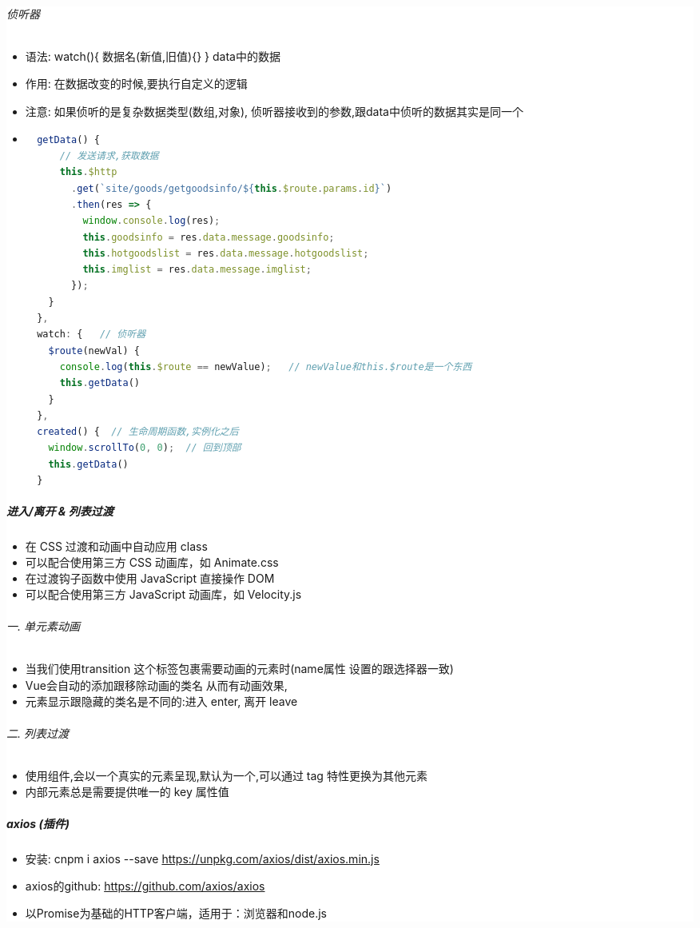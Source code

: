 ###### 侦听器

* 语法: watch(){  数据名(新值,旧值){} }     data中的数据

* 作用: 在数据改变的时候,要执行自定义的逻辑

* 注意: 如果侦听的是复杂数据类型(数组,对象), 侦听器接收到的参数,跟data中侦听的数据其实是同一个

* ```js
    getData() {
        // 发送请求,获取数据
        this.$http
          .get(`site/goods/getgoodsinfo/${this.$route.params.id}`)
          .then(res => {
            window.console.log(res);
            this.goodsinfo = res.data.message.goodsinfo;
            this.hotgoodslist = res.data.message.hotgoodslist;
            this.imglist = res.data.message.imglist;
          });
      }
    },
    watch: {   // 侦听器
      $route(newVal) {
        console.log(this.$route == newValue);   // newValue和this.$route是一个东西
        this.getData()
      }
    },
    created() {  // 生命周期函数,实例化之后
      window.scrollTo(0, 0);  // 回到顶部
      this.getData()
    }
  ```

  



##### 进入/离开 & 列表过渡

* 在 CSS 过渡和动画中自动应用 class
* 可以配合使用第三方 CSS 动画库，如 Animate.css
* 在过渡钩子函数中使用 JavaScript 直接操作 DOM
* 可以配合使用第三方 JavaScript 动画库，如 Velocity.js

###### 一. 单元素动画

* 当我们使用transition 这个标签包裹需要动画的元素时(name属性 设置的跟选择器一致)
*  Vue会自动的添加跟移除动画的类名 从而有动画效果,
* 元素显示跟隐藏的类名是不同的:进入 enter, 离开 leave

###### 二. 列表过渡

* 使用<transition-group>组件,会以一个真实的元素呈现,默认为一个<span>,可以通过 tag 特性更换为其他元素
* 内部元素总是需要提供唯一的 key 属性值



##### axios (插件)

* 安装: cnpm i axios --save    https://unpkg.com/axios/dist/axios.min.js

* axios的github: https://github.com/axios/axios

* 以Promise为基础的HTTP客户端，适用于：浏览器和node.js

  ```